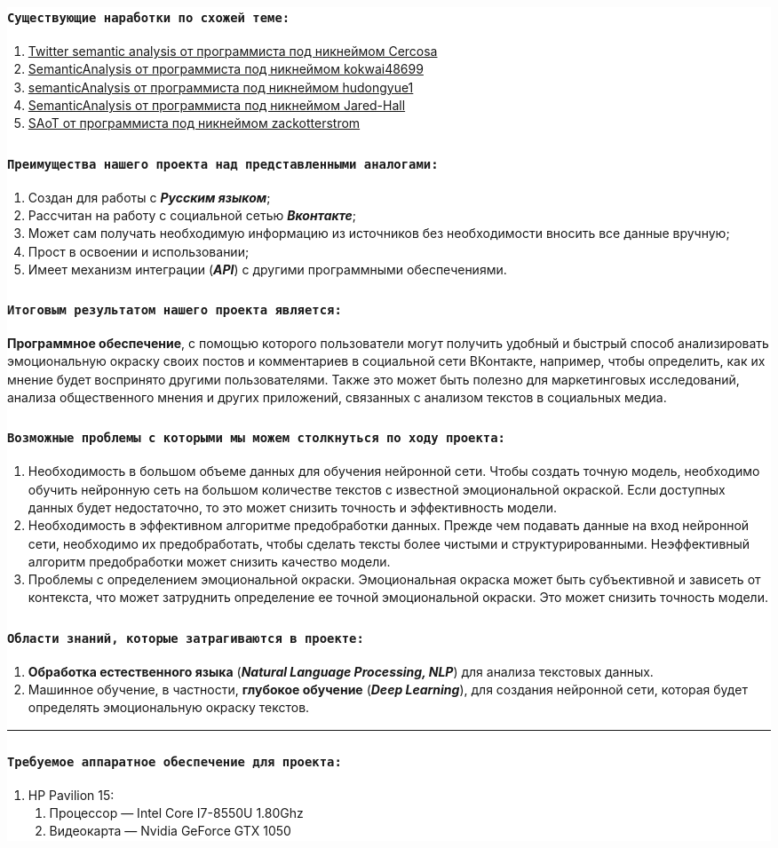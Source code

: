 ### ``Существующие наработки по схожей теме:``

1) [Twitter semantic analysis от программиста под никнеймом Cercosa](https://github.com/Cercosa/Twitter_semantic_analysis)
2) [SemanticAnalysis от программиста под никнеймом kokwai48699](https://github.com/kokwai4869/SemanticAnalysis)
3) [semanticAnalysis от программиста под никнеймом hudongyue1](https://github.com/hudongyue1/semanticAnalysis)
4) [SemanticAnalysis от программиста под никнеймом Jared-Hall](https://github.com/Jared-Hall/SemanticAnalysis)
5) [SAoT от программиста под никнеймом zackotterstrom](https://github.com/zackotterstrom/SAoT)

### ``Преимущества нашего проекта над представленными аналогами:``

1) Создан для работы с ***Русским языком***;
2) Рассчитан на работу с социальной сетью ***Вконтакте***;
3) Может сам получать необходимую информацию из источников без необходимости вносить все данные вручную;
4) Прост в освоении и использовании;
5) Имеет механизм интеграции (***API***) с другими программными обеспечениями.

### ``Итоговым результатом нашего проекта является:``

**Программное обеспечение**, с помощью которого пользователи могут получить удобный и быстрый способ анализировать эмоциональную окраску своих постов и комментариев в социальной сети ВКонтакте, например, чтобы определить, как их мнение будет воспринято другими пользователями. Также это может быть полезно для маркетинговых исследований, анализа общественного мнения и других приложений, связанных с анализом текстов в социальных медиа.

### ``Возможные проблемы с которыми мы можем столкнуться по ходу проекта: ``

1) Необходимость в большом объеме данных для обучения нейронной сети. Чтобы создать точную модель, необходимо обучить нейронную сеть на большом количестве текстов с известной эмоциональной окраской. Если доступных данных будет недостаточно, то это может снизить точность и эффективность модели.
2) Необходимость в эффективном алгоритме предобработки данных. Прежде чем подавать данные на вход нейронной сети, необходимо их предобработать, чтобы сделать тексты более чистыми и структурированными. Неэффективный алгоритм предобработки может снизить качество модели.
3) Проблемы с определением эмоциональной окраски. Эмоциональная окраска может быть субъективной и зависеть от контекста, что может затруднить определение ее точной эмоциональной окраски. Это может снизить точность модели.
### ``Области знаний, которые затрагиваются в проекте:``

1) **Обработка естественного языка** (***Natural Language Processing, NLP***) для анализа текстовых данных.
2) Машинное обучение, в частности, **глубокое обучение** (***Deep Learning***), для создания нейронной сети, которая будет определять эмоциональную окраску текстов.
---
### ``Требуемое аппаратное обеспечение для проекта:``
1) HP Pavilion 15:
    1. Процессор — Intel Core I7-8550U 1.80Ghz
    2. Видеокарта — Nvidia GeForce GTX 1050
